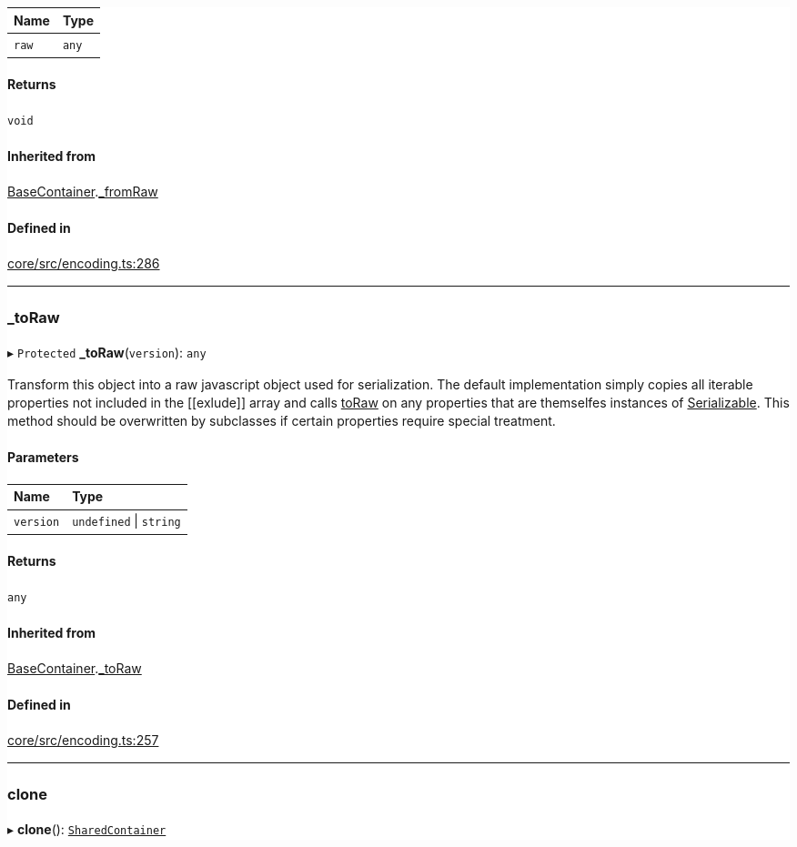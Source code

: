 | Name  | Type  |
| :---- | :---- |
| `raw` | `any` |

#### Returns

`void`

#### Inherited from

[BaseContainer](../container.BaseContainer).[\_fromRaw](container.BaseContainer.md#_fromraw)

#### Defined in

[core/src/encoding.ts:286](https://github.com/padloc/padloc/blob/b00eb4fd/packages/core/src/encoding.ts#L286)

---

### \_toRaw

▸ `Protected` **\_toRaw**(`version`): `any`

Transform this object into a raw javascript object used for serialization. The
default implementation simply copies all iterable properties not included in the
[[exlude]] array and calls [toRaw](container.SharedContainer.md#toraw) on any
properties that are themselfes instances of
[Serializable](../encoding.Serializable). This method should be overwritten by
subclasses if certain properties require special treatment.

#### Parameters

| Name      | Type                    |
| :-------- | :---------------------- |
| `version` | `undefined` \| `string` |

#### Returns

`any`

#### Inherited from

[BaseContainer](../container.BaseContainer).[\_toRaw](container.BaseContainer.md#_toraw)

#### Defined in

[core/src/encoding.ts:257](https://github.com/padloc/padloc/blob/b00eb4fd/packages/core/src/encoding.ts#L257)

---

### clone

▸ **clone**(): [`SharedContainer`](../container.SharedContainer)
